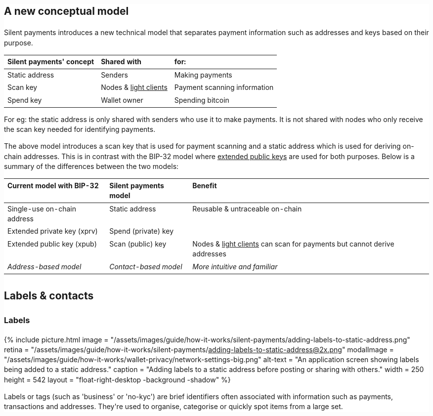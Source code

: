 ## A new conceptual model

Silent payments introduces a new technical model that separates payment information such as addresses and keys based on their purpose.


| Silent payments' concept       | Shared with         | for: |
|:-------------|:------------------|:------|
| Static address | Senders | Making payments
| Scan key     | Nodes & [light clients](/guide/how-it-works/nodes/#light-nodes)  | Payment scanning information
| Spend key   | Wallet owner | Spending bitcoin

For eg: the static address is only shared with senders who use it to make payments. It is not shared with nodes who only receive the scan key needed for identifying payments.

The above model introduces a scan key that is used for payment scanning and a static address which is used for deriving on-chain addresses. This is in contrast with the BIP-32 model where [extended public keys](/guide/glossary/#extended-public-key-xpub-ypub-zpub) are used for both purposes. Below is a summary of the differences between the two models:

| Current model with BIP-32       | Silent payments model          | Benefit  |
|:-------------|:------------------|:------|
| Single-use on-chain address           | Static address | Reusable & untraceable on-chain |
| Extended private key (xprv) | Spend (private) key   |   |
| Extended public key (xpub)           | Scan (public) key      | Nodes & [light clients](/guide/how-it-works/nodes/#light-nodes) can scan for payments but cannot derive addresses    |
| *Address-based model*           | *Contact-based model* | *More intuitive and familiar*  |


## Labels & contacts

### Labels

<div class="center" markdown="1">

{% include picture.html
   image = "/assets/images/guide/how-it-works/silent-payments/adding-labels-to-static-address.png"
   retina = "/assets/images/guide/how-it-works/silent-payments/adding-labels-to-static-address@2x.png"
   modalImage = "/assets/images/guide/how-it-works/wallet-privacy/network-settings-big.png"
   alt-text = "An application screen showing labels being added to a static address."
   caption = "Adding labels to a static address before posting or sharing with others."
   width = 250
   height = 542
   layout = "float-right-desktop -background -shadow"
%}

Labels or tags (such as 'business' or 'no-kyc') are brief identifiers often associated with information such as payments, transactions and addresses. They're used to organise, categorise or quickly spot items from a large set.
